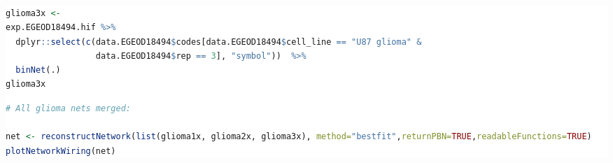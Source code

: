 <div data-pagedtable="false">

<script data-pagedtable-source type="application/json">
{"columns":[{"label":[""],"name":["_rn_"],"type":[""],"align":["left"]},{"label":["norm.control.U.2"],"name":[1],"type":["chr"],"align":["left"]},{"label":["hypo.4h.U.2"],"name":[2],"type":["chr"],"align":["left"]},{"label":["hypo.8h.U.2"],"name":[3],"type":["chr"],"align":["left"]},{"label":["hypo.12h.U.2"],"name":[4],"type":["chr"],"align":["left"]}],"data":[{"1":"1","2":"0","3":"1","4":"0","_rn_":"EP300"},{"1":"1","2":"1","3":"0","4":"0","_rn_":"HIF1A"},{"1":"0","2":"0","3":"0","4":"1","_rn_":"MDM2"},{"1":"1","2":"0","3":"1","4":"0","_rn_":"TP53"},{"1":"0","2":"1","3":"1","4":"0","_rn_":"VHL"},{"1":"1","2":"0","3":"0","4":"0","_rn_":"O2"}],"options":{"columns":{"min":{},"max":[10]},"rows":{"min":[10],"max":[10]},"pages":{}}}
  </script>

</div>

``` r
glioma3x <- 
exp.EGEOD18494.hif %>% 
  dplyr::select(c(data.EGEOD18494$codes[data.EGEOD18494$cell_line == "U87 glioma" &
                  data.EGEOD18494$rep == 3], "symbol"))  %>% 
  binNet(.) 
glioma3x
```

<div data-pagedtable="false">

<script data-pagedtable-source type="application/json">
{"columns":[{"label":[""],"name":["_rn_"],"type":[""],"align":["left"]},{"label":["norm.control.U.3"],"name":[1],"type":["chr"],"align":["left"]},{"label":["hypo.4h.U.3"],"name":[2],"type":["chr"],"align":["left"]},{"label":["hypo.8h.U.3"],"name":[3],"type":["chr"],"align":["left"]},{"label":["hypo.12h.U.3"],"name":[4],"type":["chr"],"align":["left"]}],"data":[{"1":"1","2":"1","3":"1","4":"0","_rn_":"EP300"},{"1":"1","2":"1","3":"0","4":"0","_rn_":"HIF1A"},{"1":"1","2":"1","3":"1","4":"0","_rn_":"MDM2"},{"1":"1","2":"1","3":"1","4":"1","_rn_":"TP53"},{"1":"1","2":"0","3":"1","4":"1","_rn_":"VHL"},{"1":"1","2":"0","3":"0","4":"0","_rn_":"O2"}],"options":{"columns":{"min":{},"max":[10]},"rows":{"min":[10],"max":[10]},"pages":{}}}
  </script>

</div>

``` r
# All glioma nets merged:

net <- reconstructNetwork(list(glioma1x, glioma2x, glioma3x), method="bestfit",returnPBN=TRUE,readableFunctions=TRUE)
plotNetworkWiring(net)
```
